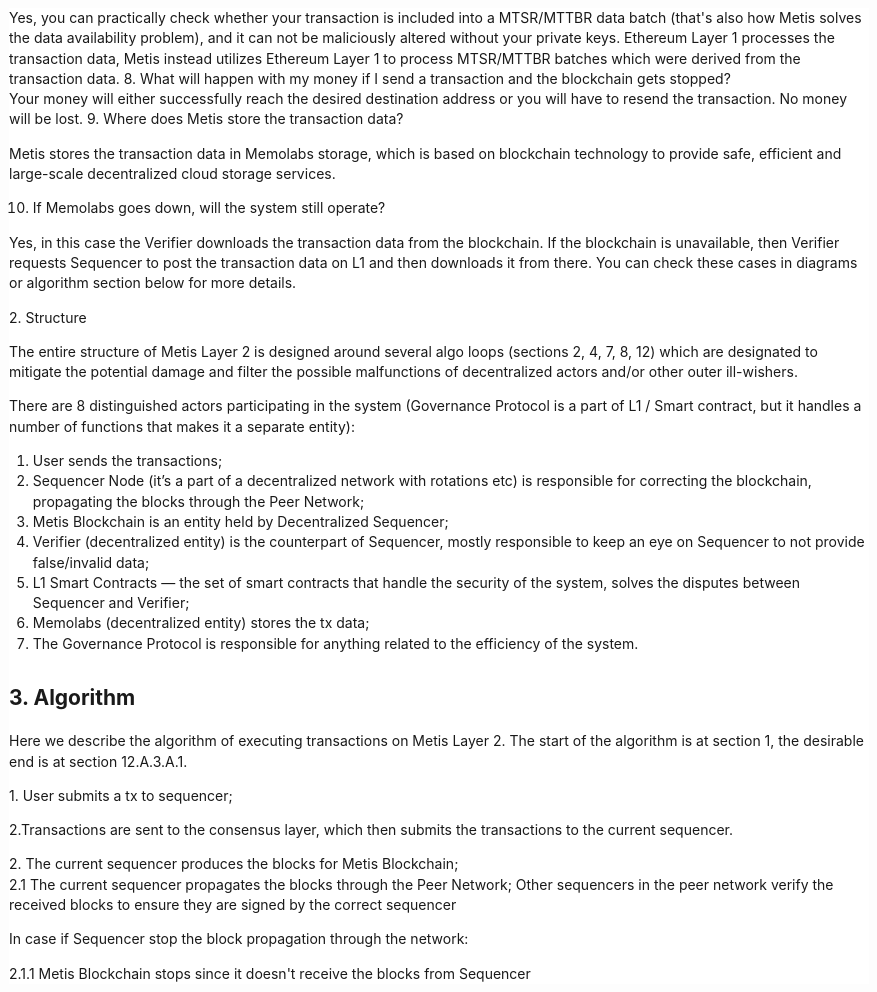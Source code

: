    Yes, you can practically check whether your transaction is included into a MTSR/MTTBR data batch (that's also how Metis solves the data availability problem), and it can not be maliciously altered without your private keys. Ethereum Layer 1 processes the transaction data, Metis instead utilizes Ethereum Layer 1 to process MTSR/MTTBR batches which were derived from the transaction data.
8. What will happen with my money if I send a transaction and the blockchain gets stopped?\
   Your money will either successfully reach the desired destination address or you will have to resend the transaction. No money will be lost.
9. Where does Metis store the transaction data?

Metis stores the transaction data in Memolabs storage, which is based on blockchain technology to provide safe, efficient and large-scale decentralized cloud storage services.

10. If Memolabs goes down, will the system still operate?

Yes, in this case the Verifier downloads the transaction data from the blockchain. If the blockchain is unavailable, then Verifier requests Sequencer to post the transaction data on L1 and then downloads it from there. You can check these cases in diagrams or algorithm section below for more details.

2\. Structure

The entire structure of Metis Layer 2 is designed around several algo loops (sections 2, 4, 7, 8, 12) which are designated to mitigate the potential damage and filter the possible malfunctions of decentralized actors and/or other outer ill-wishers.

There are 8 distinguished actors participating in the system (Governance Protocol is a part of L1 / Smart contract, but it handles a number of functions that makes it a separate entity):

1. User sends the transactions;
2. Sequencer Node (it’s a part of a decentralized network with rotations etc) is responsible for correcting the blockchain, propagating the blocks through the Peer Network;
3. Metis Blockchain is an entity held by Decentralized Sequencer;
4. Verifier (decentralized entity) is the counterpart of Sequencer, mostly responsible to keep an eye on Sequencer to not provide false/invalid data;
5. L1 Smart Contracts — the set of smart contracts that handle the security of the system, solves the disputes between Sequencer and Verifier;
6. Memolabs (decentralized entity) stores the tx data;
7. The Governance Protocol is responsible for anything related to the efficiency of the system.

## 3. Algorithm

Here we describe the algorithm of executing transactions on Metis Layer 2. The start of the algorithm is at section 1, the desirable end is at section 12.A.3.A.1.&#x20;

1\. User submits a tx to sequencer;

2.Transactions are sent to the consensus layer, which then submits the transactions to the current sequencer.

2\. The current sequencer produces the blocks for Metis Blockchain;\
2.1 The current sequencer propagates the blocks through the Peer Network; Other sequencers in the peer network verify the received blocks to ensure they are signed by the correct sequencer

In case if Sequencer stop the block propagation through the network:

2.1.1 Metis Blockchain stops since it doesn't receive the blocks from Sequencer&#x20;
